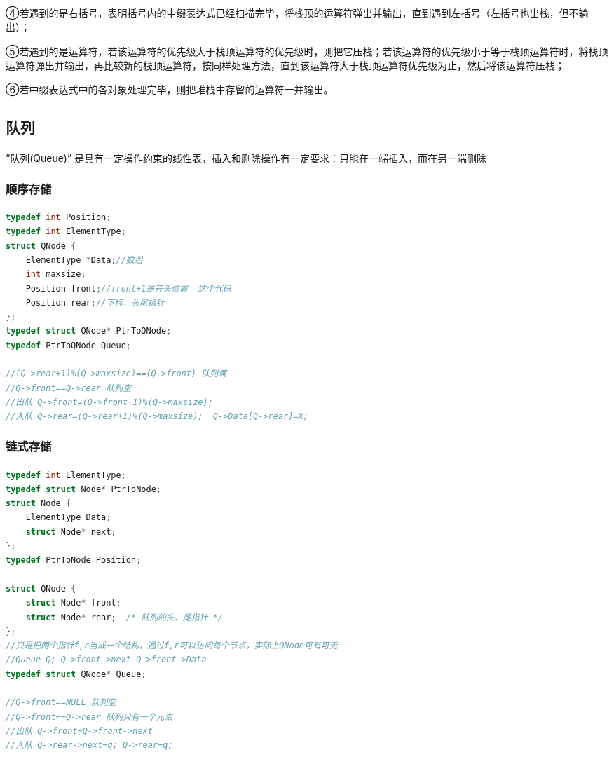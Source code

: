 ④若遇到的是右括号，表明括号内的中缀表达式已经扫描完毕，将栈顶的运算符弹出并输出，直到遇到左括号（左括号也出栈，但不输出）；

⑤若遇到的是运算符，若该运算符的优先级大于栈顶运算符的优先级时，则把它压栈；若该运算符的优先级小于等于栈顶运算符时，将栈顶运算符弹出并输出，再比较新的栈顶运算符，按同样处理方法，直到该运算符大于栈顶运算符优先级为止，然后将该运算符压栈；

⑥若中缀表达式中的各对象处理完毕，则把堆栈中存留的运算符一并输出。

## 队列 ##

“队列(Queue)” 是具有一定操作约束的线性表，插入和删除操作有一定要求：只能在一端插入，而在另一端删除

### 顺序存储 ###

```c++
typedef int Position;
typedef int ElementType; 
struct QNode {
	ElementType *Data;//数组 
	int maxsize;
	Position front;//front+1是开头位置--这个代码
	Position rear;//下标，头尾指针
}; 
typedef struct QNode* PtrToQNode;
typedef PtrToQNode Queue;

//(Q->rear+1)%(Q->maxsize)==(Q->front) 队列满
//Q->front==Q->rear 队列空
//出队 Q->front=(Q->front+1)%(Q->maxsize);
//入队 Q->rear=(Q->rear+1)%(Q->maxsize);  Q->Data[Q->rear]=X;
```


### 链式存储 ###

```C++
typedef int ElementType;
typedef struct Node* PtrToNode;
struct Node { 
    ElementType Data;
    struct Node* next;
};
typedef PtrToNode Position;

struct QNode {
    struct Node* front;
	struct Node* rear;  /* 队列的头、尾指针 */         
};
//只是把两个指针f,r当成一个结构，通过f,r可以访问每个节点，实际上QNode可有可无
//Queue Q; Q->front->next Q->front->Data
typedef struct QNode* Queue;

//Q->front==NULL 队列空
//Q->front==Q->rear 队列只有一个元素
//出队 Q->front=Q->front->next
//入队 Q->rear->next=q; Q->rear=q;
```
